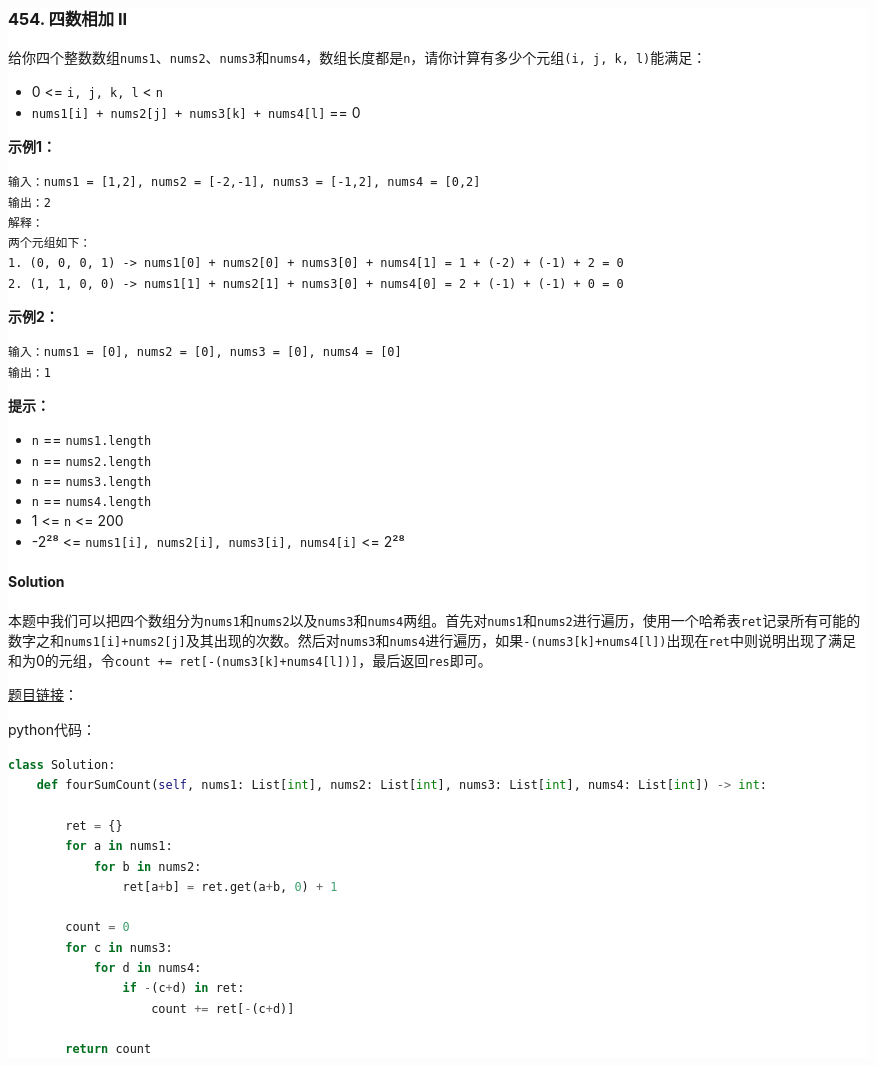 
### 454. 四数相加 II

给你四个整数数组`nums1`、`nums2`、`nums3`和`nums4`，数组长度都是`n`，请你计算有多少个元组`(i, j, k, l)`能满足：

- 0 <= `i, j, k, l` < `n`
- `nums1[i] + nums2[j] + nums3[k] + nums4[l]` == 0

**示例1：**

```
输入：nums1 = [1,2], nums2 = [-2,-1], nums3 = [-1,2], nums4 = [0,2]
输出：2
解释：
两个元组如下：
1. (0, 0, 0, 1) -> nums1[0] + nums2[0] + nums3[0] + nums4[1] = 1 + (-2) + (-1) + 2 = 0
2. (1, 1, 0, 0) -> nums1[1] + nums2[1] + nums3[0] + nums4[0] = 2 + (-1) + (-1) + 0 = 0
```

**示例2：**

```
输入：nums1 = [0], nums2 = [0], nums3 = [0], nums4 = [0]
输出：1
```

**提示：**

- `n` == `nums1.length`
- `n` == `nums2.length`
- `n` == `nums3.length`
- `n` == `nums4.length`
- 1 <= `n` <= 200
- -2²⁸ <= `nums1[i], nums2[i], nums3[i], nums4[i]` <= 2²⁸

#### Solution

本题中我们可以把四个数组分为`nums1`和`nums2`以及`nums3`和`nums4`两组。首先对`nums1`和`nums2`进行遍历，使用一个哈希表`ret`记录所有可能的数字之和`nums1[i]+nums2[j]`及其出现的次数。然后对`nums3`和`nums4`进行遍历，如果`-(nums3[k]+nums4[l])`出现在`ret`中则说明出现了满足和为0的元组，令`count += ret[-(nums3[k]+nums4[l])]`，最后返回`res`即可。

[题目链接](https://leetcode.cn/problems/4sum-ii/)：

python代码：

```python
class Solution:
    def fourSumCount(self, nums1: List[int], nums2: List[int], nums3: List[int], nums4: List[int]) -> int:

        ret = {}
        for a in nums1:
            for b in nums2:
                ret[a+b] = ret.get(a+b, 0) + 1
        
        count = 0
        for c in nums3:
            for d in nums4:
                if -(c+d) in ret:
                    count += ret[-(c+d)]
        
        return count
```
